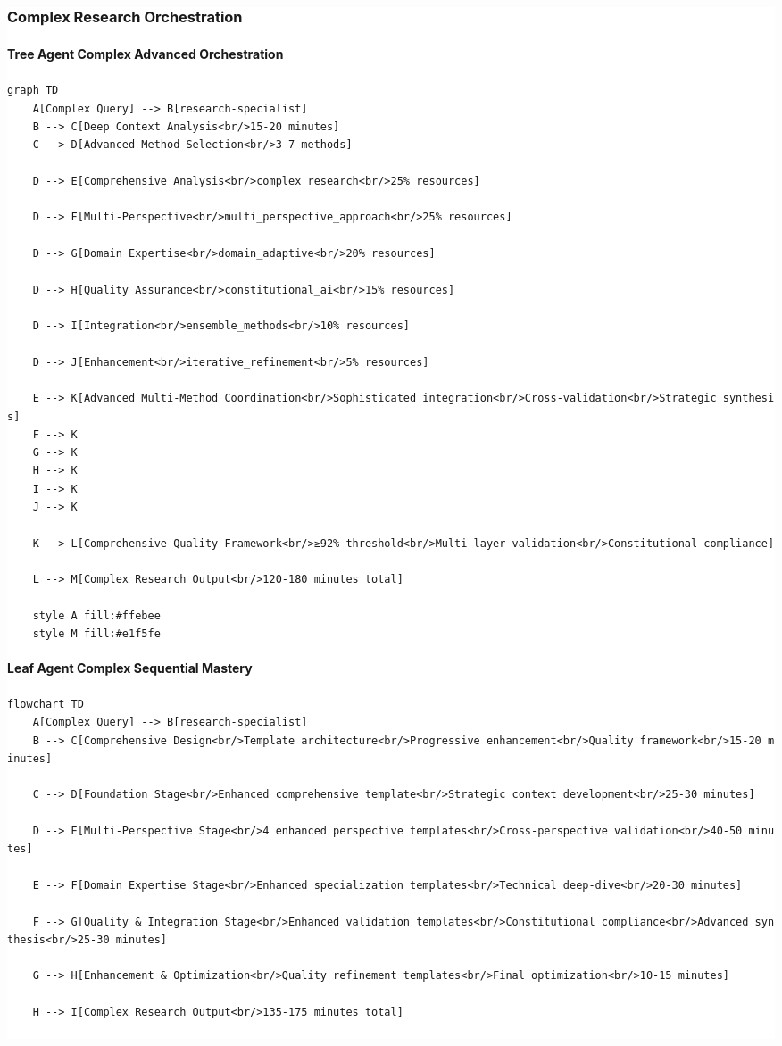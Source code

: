 ### Complex Research Orchestration

#### Tree Agent Complex Advanced Orchestration

```mermaid
graph TD
    A[Complex Query] --> B[research-specialist]
    B --> C[Deep Context Analysis<br/>15-20 minutes]
    C --> D[Advanced Method Selection<br/>3-7 methods]
    
    D --> E[Comprehensive Analysis<br/>complex_research<br/>25% resources]
    
    D --> F[Multi-Perspective<br/>multi_perspective_approach<br/>25% resources]
    
    D --> G[Domain Expertise<br/>domain_adaptive<br/>20% resources]
    
    D --> H[Quality Assurance<br/>constitutional_ai<br/>15% resources]
    
    D --> I[Integration<br/>ensemble_methods<br/>10% resources]
    
    D --> J[Enhancement<br/>iterative_refinement<br/>5% resources]
    
    E --> K[Advanced Multi-Method Coordination<br/>Sophisticated integration<br/>Cross-validation<br/>Strategic synthesis]
    F --> K
    G --> K
    H --> K
    I --> K
    J --> K
    
    K --> L[Comprehensive Quality Framework<br/>≥92% threshold<br/>Multi-layer validation<br/>Constitutional compliance]
    
    L --> M[Complex Research Output<br/>120-180 minutes total]
    
    style A fill:#ffebee
    style M fill:#e1f5fe
```

#### Leaf Agent Complex Sequential Mastery

```mermaid
flowchart TD
    A[Complex Query] --> B[research-specialist]
    B --> C[Comprehensive Design<br/>Template architecture<br/>Progressive enhancement<br/>Quality framework<br/>15-20 minutes]
    
    C --> D[Foundation Stage<br/>Enhanced comprehensive template<br/>Strategic context development<br/>25-30 minutes]
    
    D --> E[Multi-Perspective Stage<br/>4 enhanced perspective templates<br/>Cross-perspective validation<br/>40-50 minutes]
    
    E --> F[Domain Expertise Stage<br/>Enhanced specialization templates<br/>Technical deep-dive<br/>20-30 minutes]
    
    F --> G[Quality & Integration Stage<br/>Enhanced validation templates<br/>Constitutional compliance<br/>Advanced synthesis<br/>25-30 minutes]
    
    G --> H[Enhancement & Optimization<br/>Quality refinement templates<br/>Final optimization<br/>10-15 minutes]
    
    H --> I[Complex Research Output<br/>135-175 minutes total]
    
```